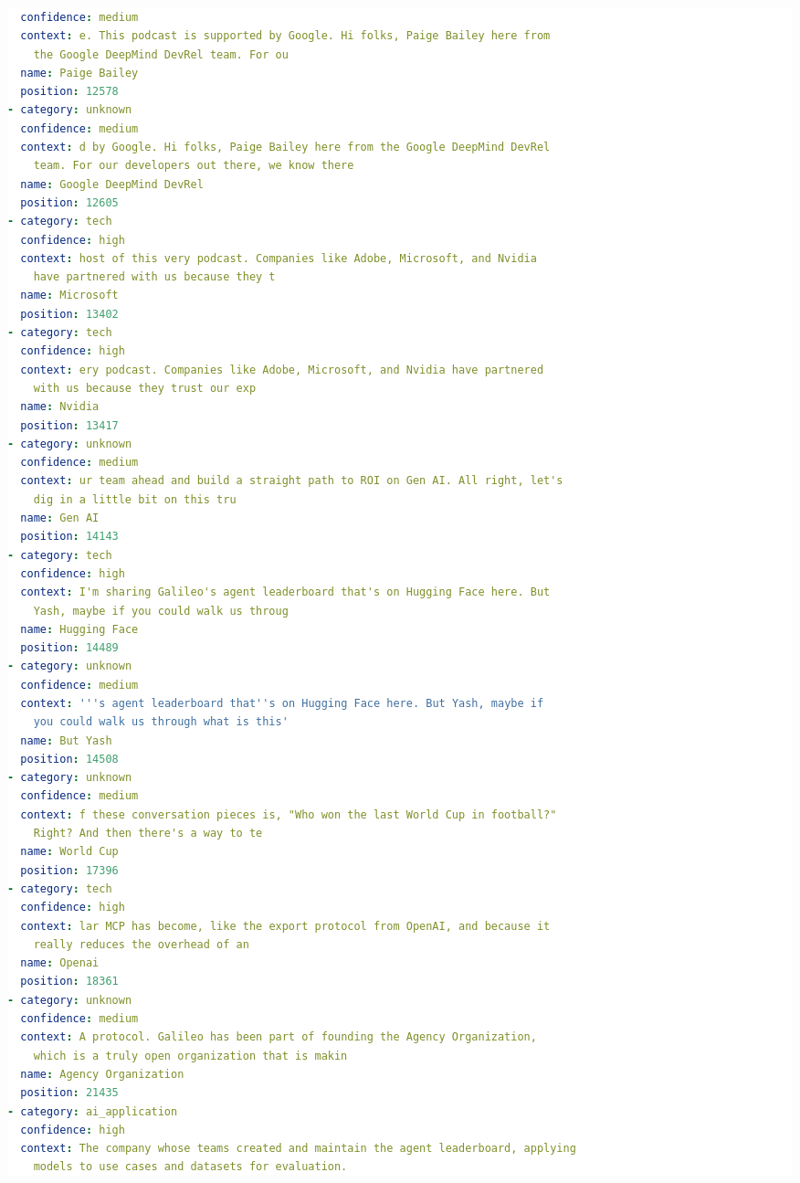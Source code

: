 ```yaml
  confidence: medium
  context: e. This podcast is supported by Google. Hi folks, Paige Bailey here from
    the Google DeepMind DevRel team. For ou
  name: Paige Bailey
  position: 12578
- category: unknown
  confidence: medium
  context: d by Google. Hi folks, Paige Bailey here from the Google DeepMind DevRel
    team. For our developers out there, we know there
  name: Google DeepMind DevRel
  position: 12605
- category: tech
  confidence: high
  context: host of this very podcast. Companies like Adobe, Microsoft, and Nvidia
    have partnered with us because they t
  name: Microsoft
  position: 13402
- category: tech
  confidence: high
  context: ery podcast. Companies like Adobe, Microsoft, and Nvidia have partnered
    with us because they trust our exp
  name: Nvidia
  position: 13417
- category: unknown
  confidence: medium
  context: ur team ahead and build a straight path to ROI on Gen AI. All right, let's
    dig in a little bit on this tru
  name: Gen AI
  position: 14143
- category: tech
  confidence: high
  context: I'm sharing Galileo's agent leaderboard that's on Hugging Face here. But
    Yash, maybe if you could walk us throug
  name: Hugging Face
  position: 14489
- category: unknown
  confidence: medium
  context: '''s agent leaderboard that''s on Hugging Face here. But Yash, maybe if
    you could walk us through what is this'
  name: But Yash
  position: 14508
- category: unknown
  confidence: medium
  context: f these conversation pieces is, "Who won the last World Cup in football?"
    Right? And then there's a way to te
  name: World Cup
  position: 17396
- category: tech
  confidence: high
  context: lar MCP has become, like the export protocol from OpenAI, and because it
    really reduces the overhead of an
  name: Openai
  position: 18361
- category: unknown
  confidence: medium
  context: A protocol. Galileo has been part of founding the Agency Organization,
    which is a truly open organization that is makin
  name: Agency Organization
  position: 21435
- category: ai_application
  confidence: high
  context: The company whose teams created and maintain the agent leaderboard, applying
    models to use cases and datasets for evaluation.
```